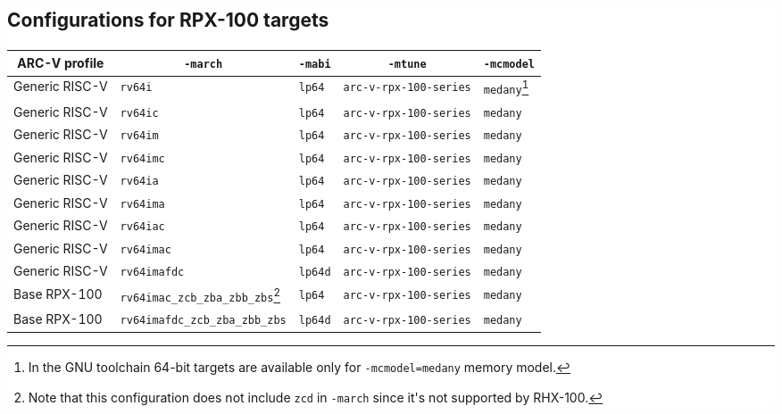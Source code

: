 ## Configurations for RPX-100 targets

| ARC-V profile  | `-march`                       | `-mabi` | `-mtune`               | `-mcmodel`   |
|----------------|--------------------------------|---------|------------------------|--------------|
| Generic RISC-V | `rv64i`                        | `lp64`  | `arc-v-rpx-100-series` | `medany`[^2] |
| Generic RISC-V | `rv64ic`                       | `lp64`  | `arc-v-rpx-100-series` | `medany`     |
| Generic RISC-V | `rv64im`                       | `lp64`  | `arc-v-rpx-100-series` | `medany`     |
| Generic RISC-V | `rv64imc`                      | `lp64`  | `arc-v-rpx-100-series` | `medany`     |
| Generic RISC-V | `rv64ia`                       | `lp64`  | `arc-v-rpx-100-series` | `medany`     |
| Generic RISC-V | `rv64ima`                      | `lp64`  | `arc-v-rpx-100-series` | `medany`     |
| Generic RISC-V | `rv64iac`                      | `lp64`  | `arc-v-rpx-100-series` | `medany`     |
| Generic RISC-V | `rv64imac`                     | `lp64`  | `arc-v-rpx-100-series` | `medany`     |
| Generic RISC-V | `rv64imafdc`                   | `lp64d` | `arc-v-rpx-100-series` | `medany`     |
| Base RPX-100   | `rv64imac_zcb_zba_zbb_zbs`[^1] | `lp64`  | `arc-v-rpx-100-series` | `medany`     |
| Base RPX-100   | `rv64imafdc_zcb_zba_zbb_zbs`   | `lp64d` | `arc-v-rpx-100-series` | `medany`     |

[^1]: Note that this configuration does not include `zcd` in `-march` since it's not supported by RHX-100.
[^2]: In the GNU toolchain 64-bit targets are available only for `-mcmodel=medany` memory model.
